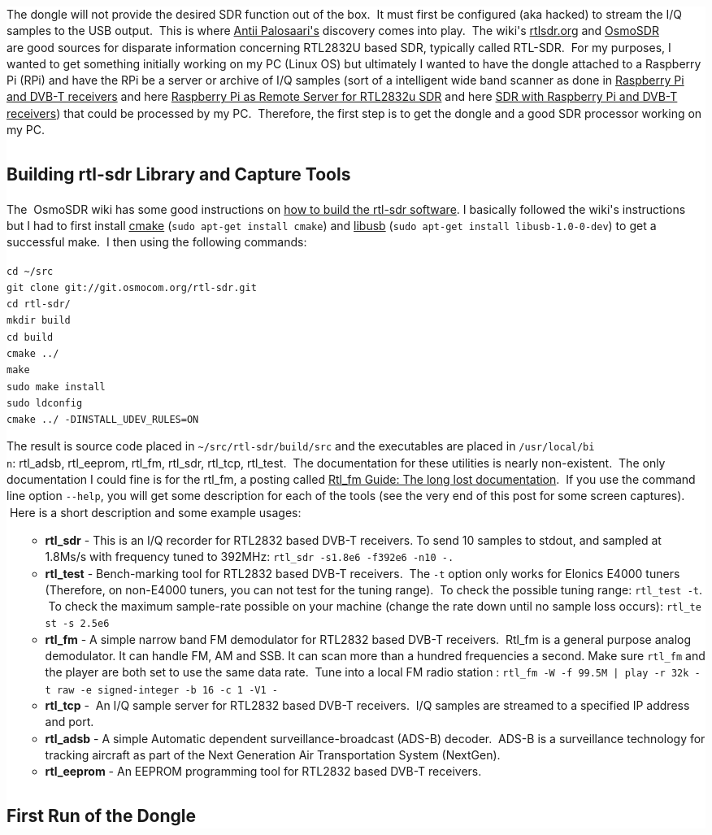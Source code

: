 The dongle will not provide the desired SDR function out of the box.  It must first be configured (aka hacked) to stream the I/Q samples to the USB output.  This is where <a href="http://sdr.osmocom.org/trac/wiki/rtl-sdr">Antii Palosaari's</a> discovery comes into play.  The wiki's <a href="http://rtlsdr.org/">rtlsdr.org</a> and <a href="http://sdr.osmocom.org/trac/">OsmoSDR</a> are good sources for disparate information concerning RTL2832U based SDR, typically called RTL-SDR.  For my purposes, I wanted to get something initially working on my PC (Linux OS) but ultimately I wanted to have the dongle attached to a Raspberry Pi (RPi) and have the RPi be a server or archive of I/Q samples (sort of a intelligent wide band scanner as done in <a href="http://www.jpmeijers.com/drupal/node/15">Raspberry Pi and DVB-T receivers</a> and here <a href="http://www.hamradioscience.com/raspberry-pi-as-remote-server-for-rtl2832u-sdr/">Raspberry Pi as Remote Server for RTL2832u SDR</a> and here <a href="http://www.jpmeijers.com/drupal/node/15">SDR with Raspberry Pi and DVB-T receivers</a>) that could be processed by my PC.  Therefore, the first step is to get the dongle and a good SDR processor working on my PC.
<h2>Building rtl-sdr Library and Capture Tools</h2>
The  OsmoSDR wiki has some good instructions on <a href="http://sdr.osmocom.org/trac/wiki/rtl-sdr#Buildingthesoftware">how to build the rtl-sdr software</a>. I basically followed the wiki's instructions but I had to first install <a href="http://www.cmake.org/">cmake</a> (<code>sudo apt-get install cmake</code>) and <a href="http://www.libusb.org/">libusb</a> (<code>sudo apt-get install libusb-1.0-0-dev</code>) to get a successful make.  I then using the following commands:

```shell
cd ~/src
git clone git://git.osmocom.org/rtl-sdr.git
cd rtl-sdr/
mkdir build
cd build
cmake ../
make
sudo make install
sudo ldconfig
cmake ../ -DINSTALL_UDEV_RULES=ON
```

The result is source code placed in <code>~/src/rtl-sdr/build/src</code> and the executables are placed in <code>/usr/local/bin</code>: rtl_adsb, rtl_eeprom, rtl_fm, rtl_sdr, rtl_tcp, rtl_test.  The documentation for these utilities is nearly non-existent.  The only documentation I could fine is for the rtl_fm, a posting called <a href="http://kmkeen.com/rtl-demod-guide/index.html">Rtl_fm Guide: The long lost documentation</a>.  If you use the command line option <code>--help</code>, you will get some description for each of the tools (see the very end of this post for some screen captures).  Here is a short description and some example usages:
<ul>
<ul>
	<li><strong>rtl_sdr</strong> - This is an I/Q recorder for RTL2832 based DVB-T receivers. To send 10 samples to stdout, and sampled at 1.8Ms/s with frequency tuned to 392MHz: <code>rtl_sdr -s1.8e6 -f392e6 -n10 -.</code></li>
	<li><strong>rtl_test</strong> - Bench-marking tool for RTL2832 based DVB-T receivers.  The <code>-t</code> option only works for Elonics E4000 tuners (Therefore, on non-E4000 tuners, you can not test for the tuning range).  To check the possible tuning range: <code>rtl_test -t</code>.  To check the maximum sample-rate possible on your machine (change the rate down until no sample loss occurs): <code>rtl_test -s 2.5e6</code></li>
	<li><strong>rtl_fm</strong> - A simple narrow band FM demodulator for RTL2832 based DVB-T receivers.  Rtl_fm is a general purpose analog demodulator. It can handle FM, AM and SSB. It can scan more than a hundred frequencies a second. Make sure <code>rtl_fm</code> and the player are both set to use the same data rate.  Tune into a local FM radio station : <code>rtl_fm -W -f 99.5M | play -r 32k -t raw -e signed-integer -b 16 -c 1 -V1 -</code></li>
	<li><strong>rtl_tcp</strong> -  An I/Q sample server for RTL2832 based DVB-T receivers.  I/Q samples are streamed to a specified IP address and port.</li>
	<li><strong>rtl_adsb</strong> - A simple Automatic dependent surveillance-broadcast (ADS-B) decoder.  ADS-B is a surveillance technology for tracking aircraft as part of the Next Generation Air Transportation System (NextGen).</li>
	<li><strong>rtl_eeprom</strong> - An EEPROM programming tool for RTL2832 based DVB-T receivers.</li>
</ul>
</ul>
<h2>First Run of the Dongle</h2>